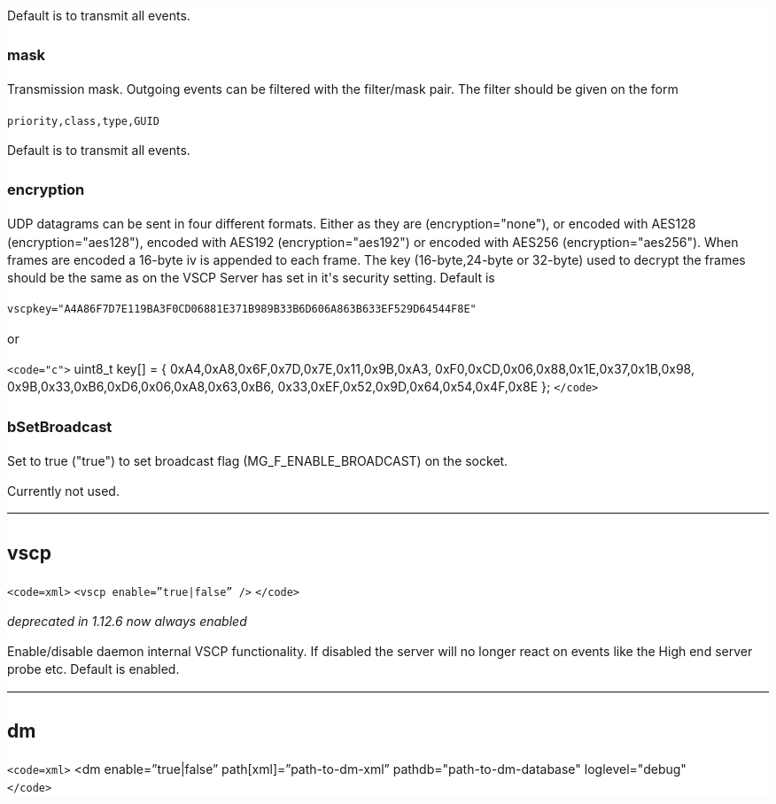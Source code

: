 Default is to transmit all events.

### mask

Transmission mask. Outgoing events can be filtered with the filter/mask pair. The filter should be given on the form

    priority,class,type,GUID
    
Default is to transmit all events.

### encryption

UDP datagrams can be sent in four different formats. Either as they are (encryption="none"), or encoded with AES128 (encryption="aes128"), encoded with AES192 (encryption="aes192") or encoded with AES256 (encryption="aes256"). When frames are encoded a 16-byte iv is appended to each frame. The key (16-byte,24-byte or 32-byte) used to decrypt the frames should be the same as on the VSCP Server has set in it's security setting. Default is

    vscpkey="A4A86F7D7E119BA3F0CD06881E371B989B33B6D606A863B633EF529D64544F8E"
    
or

`<code="c">`
    uint8_t key[] = { 0xA4,0xA8,0x6F,0x7D,0x7E,0x11,0x9B,0xA3,
                    0xF0,0xCD,0x06,0x88,0x1E,0x37,0x1B,0x98,
                    0x9B,0x33,0xB6,0xD6,0x06,0xA8,0x63,0xB6,
                    0x33,0xEF,0x52,0x9D,0x64,0x54,0x4F,0x8E };
`</code>`

### bSetBroadcast

Set to true ("true") to set broadcast flag (MG_F_ENABLE_BROADCAST) on the socket. 

Currently not used.

----

##   vscp

`<code=xml>`
`<vscp enable=”true|false” />`
`</code>`

*deprecated in 1.12.6 now always enabled*  

Enable/disable daemon internal VSCP functionality. If disabled the server will no longer react on events like the High end server probe etc. Default is  enabled. 

----

##   dm

`<code=xml>`
<dm enable=”true|false” 
          path[xml]=”path-to-dm-xml” 
          pathdb="path-to-dm-database"
          loglevel="debug"        
`</code>`
